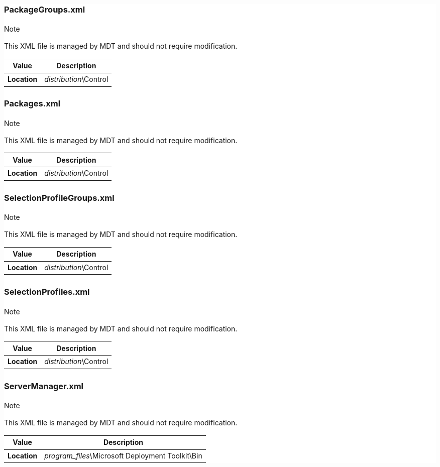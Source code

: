 ### PackageGroups.xml  

> [!NOTE]
>  This XML file is managed by MDT and should not require modification.  

|**Value**|**Description**|  
|-|-|
|**Location**|*distribution*\Control|  

### Packages.xml  

> [!NOTE]
>  This XML file is managed by MDT and should not require modification.  

|**Value**|**Description**|  
|-|-|
|**Location**|*distribution*\Control|  

### SelectionProfileGroups.xml  

> [!NOTE]
>  This XML file is managed by MDT and should not require modification.  

|**Value**|**Description**|  
|-|-|
|**Location**|*distribution*\Control|  

### SelectionProfiles.xml  

> [!NOTE]
>  This XML file is managed by MDT and should not require modification.  

|**Value**|**Description**|  
|-|-|
|**Location**|*distribution*\Control|  

### ServerManager.xml  

> [!NOTE]
>  This XML file is managed by MDT and should not require modification.  

|**Value**|**Description**|  
|-|-|
|**Location**|*program_files*\Microsoft Deployment Toolkit\Bin|  

